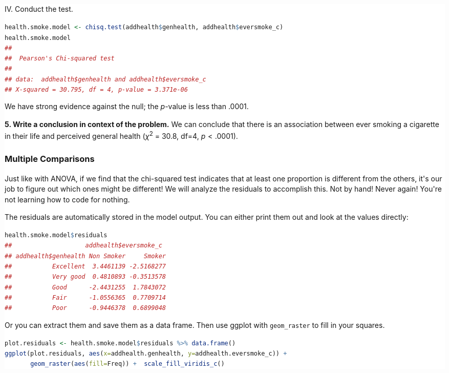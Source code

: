 IV. Conduct the test. 


```r
health.smoke.model <- chisq.test(addhealth$genhealth, addhealth$eversmoke_c)
health.smoke.model
## 
## 	Pearson's Chi-squared test
## 
## data:  addhealth$genhealth and addhealth$eversmoke_c
## X-squared = 30.795, df = 4, p-value = 3.371e-06
```

We have strong evidence against the null; the $p$-value is less than .0001. 

**5. Write a conclusion in context of the problem.**
We can conclude that there is an association between ever smoking a cigarette in their life and perceived general health ($\chi^2$ = 30.8, df=4, $p<.0001$). 

### Multiple Comparisons
Just like with ANOVA, if we find that the chi-squared test indicates that at least one proportion is different from the others, it's our job to figure out which ones might be different! We will analyze the residuals to accomplish this. Not by hand! Never again! You're not learning how to code for nothing. 

The residuals are automatically stored in the model output. You can either print them out and look at the values directly: 


```r
health.smoke.model$residuals
##                    addhealth$eversmoke_c
## addhealth$genhealth Non Smoker     Smoker
##           Excellent  3.4461139 -2.5168277
##           Very good  0.4810893 -0.3513578
##           Good      -2.4431255  1.7843072
##           Fair      -1.0556365  0.7709714
##           Poor      -0.9446378  0.6899048
```


Or you can extract them and save them as a data frame. Then use ggplot with `geom_raster` to fill in your squares.


```r
plot.residuals <- health.smoke.model$residuals %>% data.frame()
ggplot(plot.residuals, aes(x=addhealth.genhealth, y=addhealth.eversmoke_c)) +
       geom_raster(aes(fill=Freq)) +  scale_fill_viridis_c()
```
